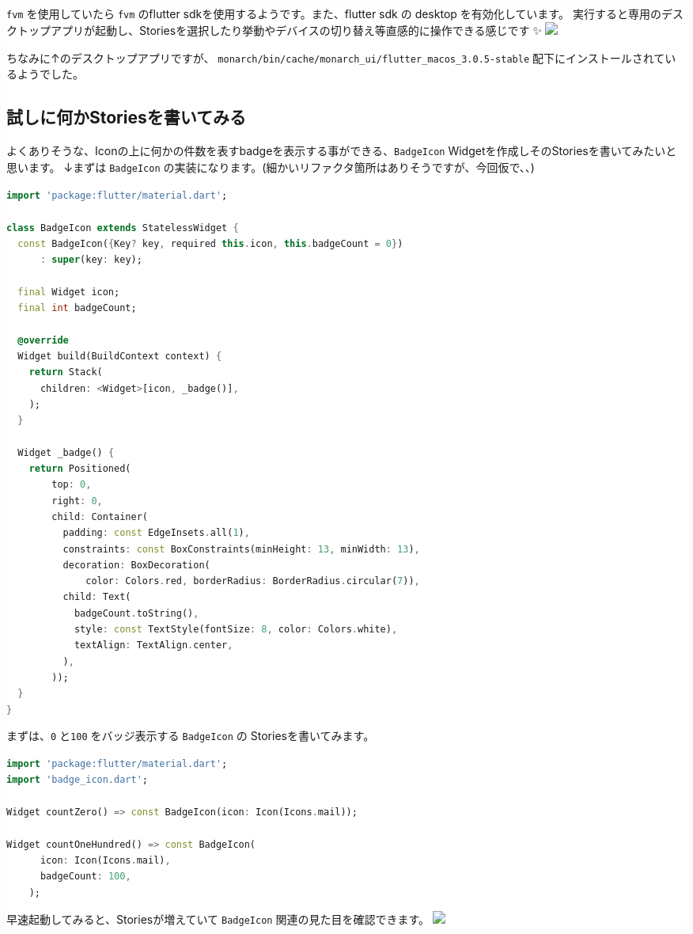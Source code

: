 `fvm` を使用していたら `fvm` のflutter sdkを使用するようです。また、flutter sdk の desktop を有効化しています。
実行すると専用のデスクトップアプリが起動し、Storiesを選択したり挙動やデバイスの切り替え等直感的に操作できる感じです ✨
![](https://img.esa.io/uploads/production/attachments/5529/2022/08/09/18452/c44be835-0975-4b90-9205-a0a6541f1ea5.gif)

ちなみに↑のデスクトップアプリですが、
`monarch/bin/cache/monarch_ui/flutter_macos_3.0.5-stable` 配下にインストールされているようでした。

## 試しに何かStoriesを書いてみる
よくありそうな、Iconの上に何かの件数を表すbadgeを表示する事ができる、`BadgeIcon` Widgetを作成しそのStoriesを書いてみたいと思います。
↓まずは `BadgeIcon` の実装になります。(細かいリファクタ箇所はありそうですが、今回仮で、、)

```dart:lib/widgets/badge_icon.dart
import 'package:flutter/material.dart';

class BadgeIcon extends StatelessWidget {
  const BadgeIcon({Key? key, required this.icon, this.badgeCount = 0})
      : super(key: key);

  final Widget icon;
  final int badgeCount;

  @override
  Widget build(BuildContext context) {
    return Stack(
      children: <Widget>[icon, _badge()],
    );
  }

  Widget _badge() {
    return Positioned(
        top: 0,
        right: 0,
        child: Container(
          padding: const EdgeInsets.all(1),
          constraints: const BoxConstraints(minHeight: 13, minWidth: 13),
          decoration: BoxDecoration(
              color: Colors.red, borderRadius: BorderRadius.circular(7)),
          child: Text(
            badgeCount.toString(),
            style: const TextStyle(fontSize: 8, color: Colors.white),
            textAlign: TextAlign.center,
          ),
        ));
  }
}
```
まずは、`0` と`100` をバッジ表示する `BadgeIcon` の Storiesを書いてみます。

```dart:lib/widgets/badge_icon_stories.dart
import 'package:flutter/material.dart';
import 'badge_icon.dart';

Widget countZero() => const BadgeIcon(icon: Icon(Icons.mail));

Widget countOneHundred() => const BadgeIcon(
      icon: Icon(Icons.mail),
      badgeCount: 100,
    );
```
早速起動してみると、Storiesが増えていて `BadgeIcon` 関連の見た目を確認できます。
![](https://storage.googleapis.com/zenn-user-upload/6b43bf5e1f2c-20220811.gif)
